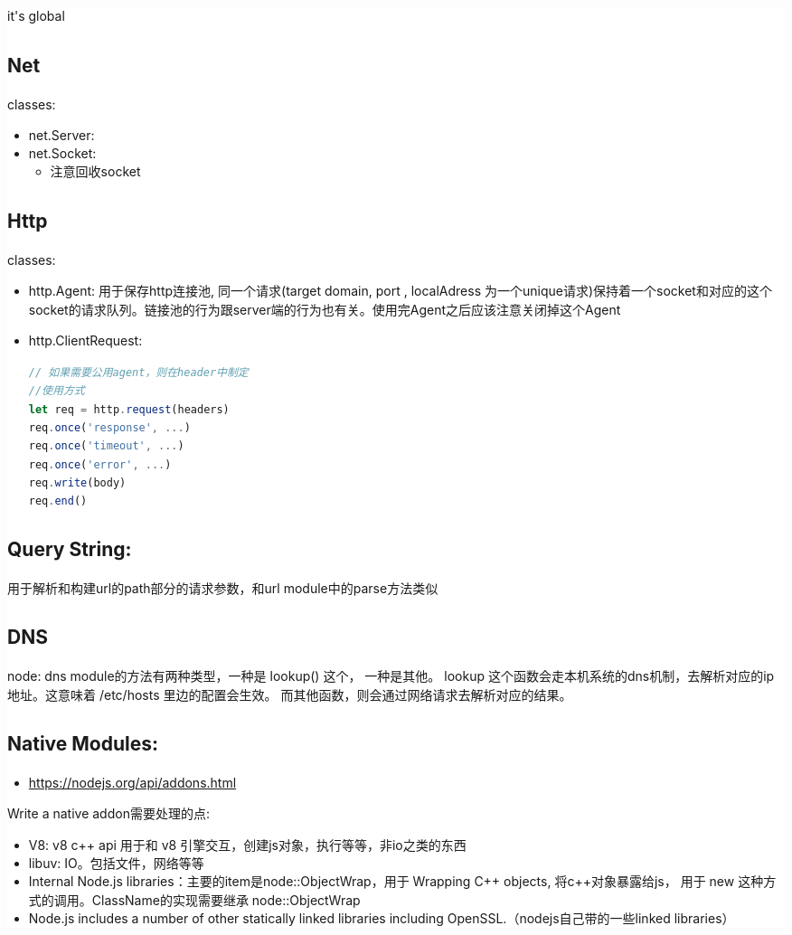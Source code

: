 it's global


## Net

classes:
* net.Server:
* net.Socket:
  * 注意回收socket




## Http

classes:
* http.Agent:
  用于保存http连接池, 同一个请求(target domain, port , localAdress 为一个unique请求)保持着一个socket和对应的这个socket的请求队列。链接池的行为跟server端的行为也有关。使用完Agent之后应该注意关闭掉这个Agent

* http.ClientRequest:

  ```javascript
  // 如果需要公用agent，则在header中制定
  //使用方式
  let req = http.request(headers)
  req.once('response', ...)
  req.once('timeout', ...)
  req.once('error', ...)
  req.write(body)
  req.end()
  ```


## Query String: 
用于解析和构建url的path部分的请求参数，和url module中的parse方法类似




## DNS

node:
  dns module的方法有两种类型，一种是 lookup() 这个， 一种是其他。
  lookup 这个函数会走本机系统的dns机制，去解析对应的ip地址。这意味着 /etc/hosts 里边的配置会生效。
  而其他函数，则会通过网络请求去解析对应的结果。


## Native Modules:

* https://nodejs.org/api/addons.html

Write a native addon需要处理的点:

* V8: v8 c++ api 用于和 v8 引擎交互，创建js对象，执行等等，非io之类的东西
* libuv: IO。包括文件，网络等等
* Internal Node.js libraries：主要的item是node::ObjectWrap，用于 Wrapping C++ objects, 将c++对象暴露给js， 用于 new <ClassName> 这种方式的调用。ClassName的实现需要继承 node::ObjectWrap
* Node.js includes a number of other statically linked libraries including OpenSSL.（nodejs自己带的一些linked libraries）
